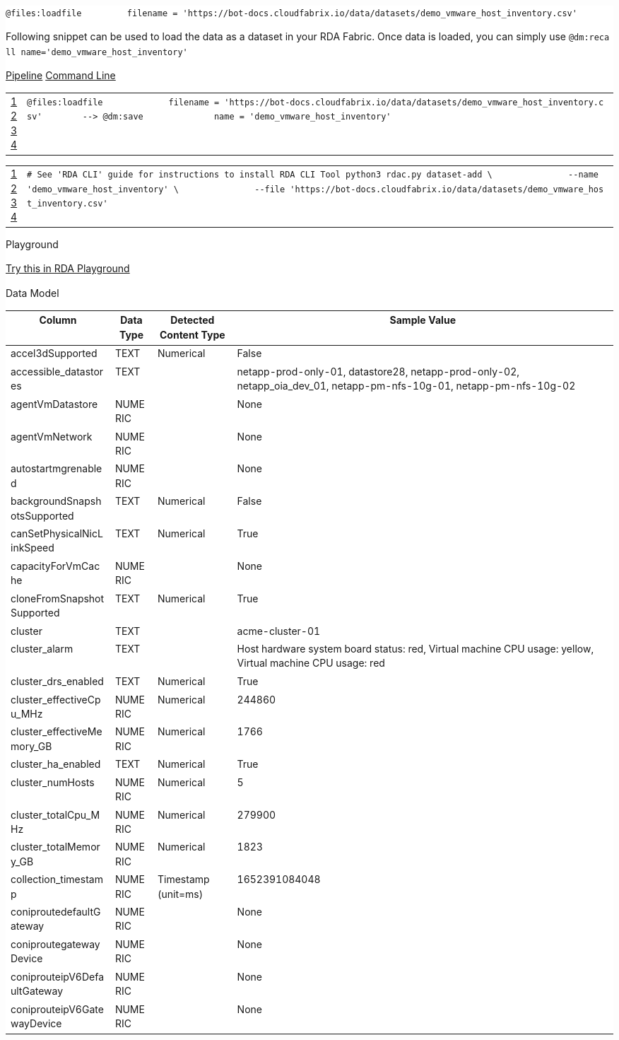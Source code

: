   `@files:loadfile         filename = 'https://bot-docs.cloudfabrix.io/data/datasets/demo_vmware_host_inventory.csv'`

Following snippet can be used to load the data as a dataset in your RDA Fabric. Once data is loaded, you can simply use `@dm:recall name='demo_vmware_host_inventory'`

[Pipeline](#__tabbed_13_1)
[Command Line](#__tabbed_13_2)

|     |     |
| --- | --- |
| [1](#__codelineno-24-1)<br>[2](#__codelineno-24-2)<br>[3](#__codelineno-24-3)<br>[4](#__codelineno-24-4) | `@files:loadfile             filename = 'https://bot-docs.cloudfabrix.io/data/datasets/demo_vmware_host_inventory.csv'        --> @dm:save              name = 'demo_vmware_host_inventory'` |

|     |     |
| --- | --- |
| [1](#__codelineno-25-1)<br>[2](#__codelineno-25-2)<br>[3](#__codelineno-25-3)<br>[4](#__codelineno-25-4) | `# See 'RDA CLI' guide for instructions to install RDA CLI Tool python3 rdac.py dataset-add \               --name 'demo_vmware_host_inventory' \               --file 'https://bot-docs.cloudfabrix.io/data/datasets/demo_vmware_host_inventory.csv'` |

Playground

[Try this in RDA Playground](https://cfxplayground.cloudfabrix.io/rdac/playground/home?snippet=dataset_demo_vmware_host_inventory)

  

Data Model

| Column | Data Type | Detected Content Type | Sample Value |
| --- | --- | --- | --- |
| accel3dSupported | TEXT | Numerical | False |
| accessible\_datastores | TEXT |     | netapp-prod-only-01, datastore28, netapp-prod-only-02, netapp\_oia\_dev\_01, netapp-pm-nfs-10g-01, netapp-pm-nfs-10g-02 |
| agentVmDatastore | NUMERIC |     | None |
| agentVmNetwork | NUMERIC |     | None |
| autostartmgrenabled | NUMERIC |     | None |
| backgroundSnapshotsSupported | TEXT | Numerical | False |
| canSetPhysicalNicLinkSpeed | TEXT | Numerical | True |
| capacityForVmCache | NUMERIC |     | None |
| cloneFromSnapshotSupported | TEXT | Numerical | True |
| cluster | TEXT |     | acme-cluster-01 |
| cluster\_alarm | TEXT |     | Host hardware system board status: red, Virtual machine CPU usage: yellow, Virtual machine CPU usage: red |
| cluster\_drs\_enabled | TEXT | Numerical | True |
| cluster\_effectiveCpu\_MHz | NUMERIC | Numerical | 244860 |
| cluster\_effectiveMemory\_GB | NUMERIC | Numerical | 1766 |
| cluster\_ha\_enabled | TEXT | Numerical | True |
| cluster\_numHosts | NUMERIC | Numerical | 5   |
| cluster\_totalCpu\_MHz | NUMERIC | Numerical | 279900 |
| cluster\_totalMemory\_GB | NUMERIC | Numerical | 1823 |
| collection\_timestamp | NUMERIC | Timestamp (unit=ms) | 1652391084048 |
| coniproutedefaultGateway | NUMERIC |     | None |
| coniproutegatewayDevice | NUMERIC |     | None |
| coniprouteipV6DefaultGateway | NUMERIC |     | None |
| coniprouteipV6GatewayDevice | NUMERIC |     | None |